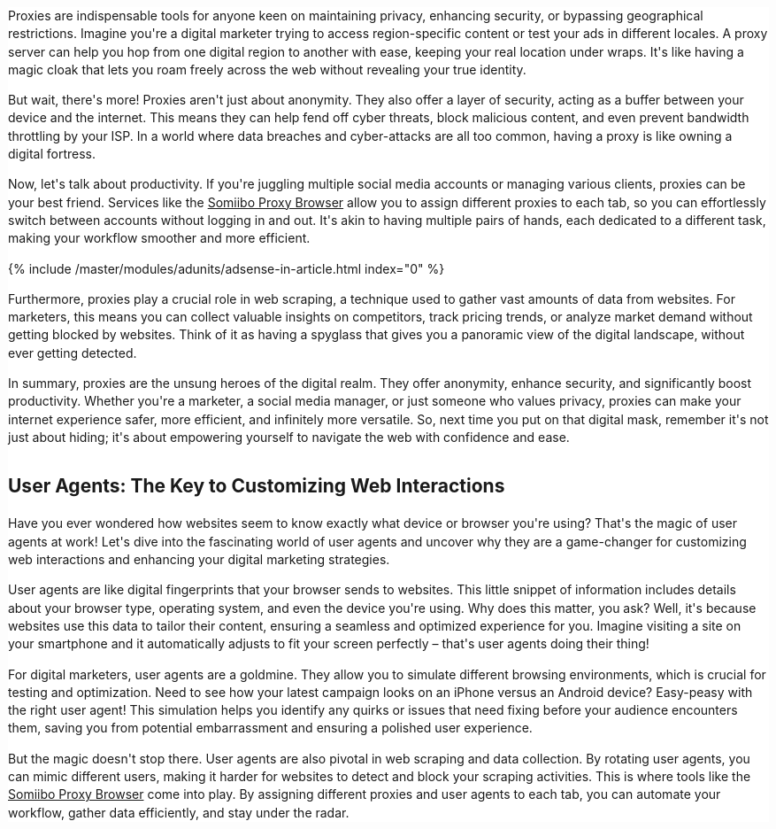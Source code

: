 Proxies are indispensable tools for anyone keen on maintaining privacy, enhancing security, or bypassing geographical restrictions. Imagine you're a digital marketer trying to access region-specific content or test your ads in different locales. A proxy server can help you hop from one digital region to another with ease, keeping your real location under wraps. It's like having a magic cloak that lets you roam freely across the web without revealing your true identity.

But wait, there's more! Proxies aren't just about anonymity. They also offer a layer of security, acting as a buffer between your device and the internet. This means they can help fend off cyber threats, block malicious content, and even prevent bandwidth throttling by your ISP. In a world where data breaches and cyber-attacks are all too common, having a proxy is like owning a digital fortress.

Now, let's talk about productivity. If you're juggling multiple social media accounts or managing various clients, proxies can be your best friend. Services like the [Somiibo Proxy Browser](https://somiibo.com/platforms/proxy-browser) allow you to assign different proxies to each tab, so you can effortlessly switch between accounts without logging in and out. It's akin to having multiple pairs of hands, each dedicated to a different task, making your workflow smoother and more efficient.

{% include /master/modules/adunits/adsense-in-article.html index="0" %}

Furthermore, proxies play a crucial role in web scraping, a technique used to gather vast amounts of data from websites. For marketers, this means you can collect valuable insights on competitors, track pricing trends, or analyze market demand without getting blocked by websites. Think of it as having a spyglass that gives you a panoramic view of the digital landscape, without ever getting detected.

In summary, proxies are the unsung heroes of the digital realm. They offer anonymity, enhance security, and significantly boost productivity. Whether you're a marketer, a social media manager, or just someone who values privacy, proxies can make your internet experience safer, more efficient, and infinitely more versatile. So, next time you put on that digital mask, remember it's not just about hiding; it's about empowering yourself to navigate the web with confidence and ease.

## User Agents: The Key to Customizing Web Interactions

Have you ever wondered how websites seem to know exactly what device or browser you're using? That's the magic of user agents at work! Let's dive into the fascinating world of user agents and uncover why they are a game-changer for customizing web interactions and enhancing your digital marketing strategies.

User agents are like digital fingerprints that your browser sends to websites. This little snippet of information includes details about your browser type, operating system, and even the device you're using. Why does this matter, you ask? Well, it's because websites use this data to tailor their content, ensuring a seamless and optimized experience for you. Imagine visiting a site on your smartphone and it automatically adjusts to fit your screen perfectly – that's user agents doing their thing!

For digital marketers, user agents are a goldmine. They allow you to simulate different browsing environments, which is crucial for testing and optimization. Need to see how your latest campaign looks on an iPhone versus an Android device? Easy-peasy with the right user agent! This simulation helps you identify any quirks or issues that need fixing before your audience encounters them, saving you from potential embarrassment and ensuring a polished user experience.

But the magic doesn't stop there. User agents are also pivotal in web scraping and data collection. By rotating user agents, you can mimic different users, making it harder for websites to detect and block your scraping activities. This is where tools like the [Somiibo Proxy Browser](https://productivitybrowser.com) come into play. By assigning different proxies and user agents to each tab, you can automate your workflow, gather data efficiently, and stay under the radar.
